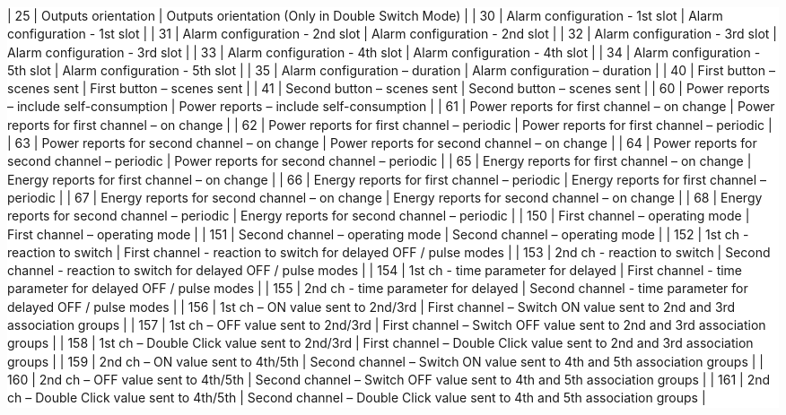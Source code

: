 | 25 | Outputs orientation | Outputs orientation (Only in Double Switch Mode) |
| 30 | Alarm configuration - 1st slot | Alarm configuration - 1st slot |
| 31 | Alarm configuration - 2nd slot | Alarm configuration - 2nd slot |
| 32 | Alarm configuration - 3rd slot | Alarm configuration - 3rd slot |
| 33 | Alarm configuration - 4th slot | Alarm configuration - 4th slot |
| 34 | Alarm configuration - 5th slot | Alarm configuration - 5th slot |
| 35 | Alarm configuration – duration | Alarm configuration – duration |
| 40 | First button – scenes sent | First button – scenes sent |
| 41 | Second button – scenes sent | Second button – scenes sent |
| 60 | Power reports – include self-consumption | Power reports – include self-consumption |
| 61 | Power reports for first channel – on change | Power reports for first channel – on change |
| 62 | Power reports for first channel – periodic | Power reports for first channel – periodic |
| 63 | Power reports for second channel – on change | Power reports for second channel – on change |
| 64 | Power reports for second channel – periodic | Power reports for second channel – periodic |
| 65 | Energy reports for first channel – on change | Energy reports for first channel – on change |
| 66 | Energy reports for first channel – periodic | Energy reports for first channel – periodic |
| 67 | Energy reports for second channel – on change | Energy reports for second channel – on change |
| 68 | Energy reports for second channel – periodic | Energy reports for second channel – periodic |
| 150 | First channel – operating mode | First channel – operating mode |
| 151 | Second channel – operating mode | Second channel – operating mode |
| 152 | 1st ch - reaction to switch | First channel - reaction to switch for delayed OFF / pulse modes |
| 153 | 2nd ch - reaction to switch | Second channel - reaction to switch for delayed OFF / pulse modes |
| 154 | 1st ch - time parameter for delayed | First channel - time parameter for delayed OFF / pulse modes |
| 155 | 2nd ch - time parameter for delayed | Second channel - time parameter for delayed OFF / pulse modes |
| 156 | 1st ch – ON value sent to 2nd/3rd | First channel – Switch ON value sent to 2nd and 3rd association groups |
| 157 | 1st ch – OFF value sent to 2nd/3rd | First channel – Switch OFF value sent to 2nd and 3rd association groups |
| 158 | 1st ch – Double Click value sent to 2nd/3rd | First channel – Double Click value sent to 2nd and 3rd association groups |
| 159 | 2nd ch – ON value sent to 4th/5th | Second channel – Switch ON value sent to 4th and 5th association groups |
| 160 | 2nd ch – OFF value sent to 4th/5th | Second channel – Switch OFF value sent to 4th and 5th association groups |
| 161 | 2nd ch – Double Click value sent to 4th/5th | Second channel – Double Click value sent to 4th and 5th association groups |

